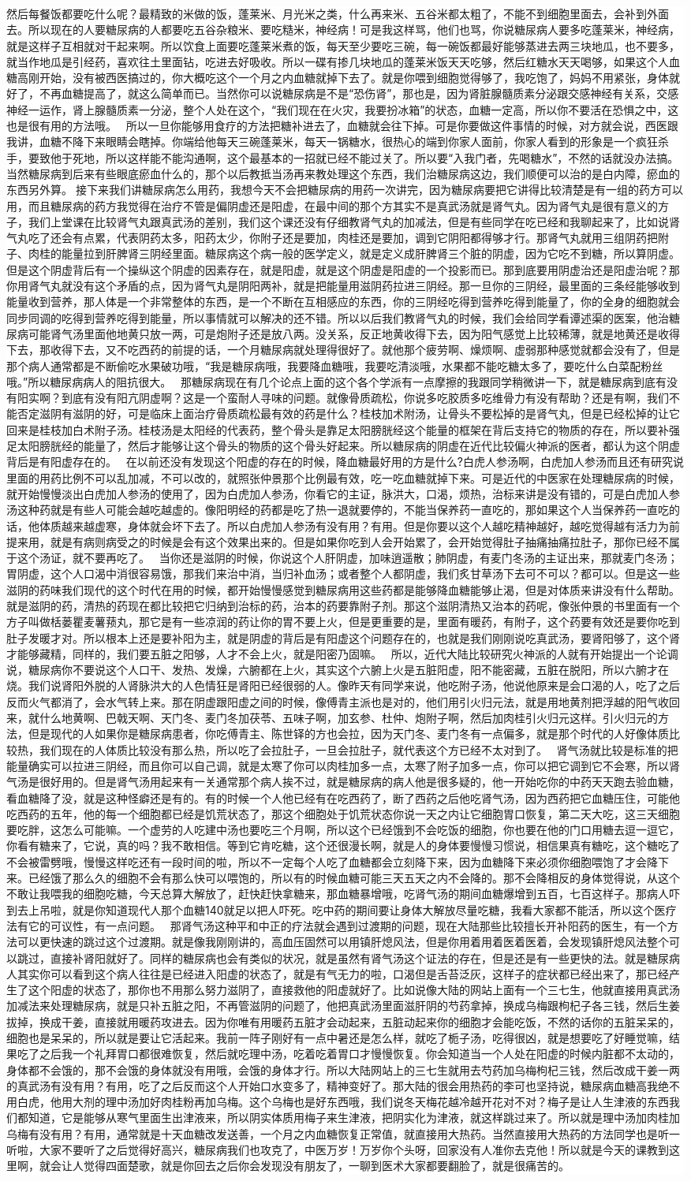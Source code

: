 然后每餐饭都要吃什么呢？最精致的米做的饭，蓬莱米、月光米之类，什么再来米、五谷米都太粗了，不能不到细胞里面去，会补到外面去。所以现在的人要糖尿病的人都要吃五谷杂粮米、要吃糙米，神经病！可是我这样骂，他们也骂，你说糖尿病人要多吃蓬莱米，神经病，就是这样子互相就对干起来啊。所以饮食上面要吃蓬莱米煮的饭，每天至少要吃三碗，每一碗饭都最好能够蒸进去两三块地瓜，也不要多，就当作地瓜是引经药，喜欢往土里面钻，吃进去好吸收。所以一碟有掺几块地瓜的蓬莱米饭天天吃够，然后红糖水天天喝够，如果这个人血糖高刚开始，没有被西医搞过的，你大概吃这个一个月之内血糖就掉下去了。就是你喂到细胞觉得够了，我吃饱了，妈妈不用紧张，身体就好了，不再血糖提高了，就这么简单而已。当然你可以说糖尿病是不是“恐伤肾”，那也是，因为肾脏腺髓质素分泌跟交感神经有关系，交感神经一运作，肾上腺髓质素一分泌，整个人处在这个，“我们现在在火灾，我要扮冰箱”的状态，血糖一定高，所以你不要活在恐惧之中，这也是很有用的方法哦。
 
所以一旦你能够用食疗的方法把糖补进去了，血糖就会往下掉。可是你要做这件事情的时候，对方就会说，西医跟我讲，血糖不降下来眼睛会瞎掉。你端给他每天三碗蓬莱米，每天一锅糖水，很热心的端到你家人面前，你家人看到的形象是一个疯狂杀手，要致他于死地，所以这样能不能沟通啊，这个最基本的一招就已经不能过关了。所以要“入我门者，先喝糖水”，不然的话就没办法搞。当然糖尿病到后来有些眼底瘀血什么的，那个以后教抵当汤再来教处理这个东西，我们治糖尿病这边，我们顺便可以治的是白内障，瘀血的东西另外算。
接下来我们讲糖尿病怎么用药，我想今天不会把糖尿病的用药一次讲完，因为糖尿病要把它讲得比较清楚是有一组的药方可以用，而且糖尿病的药方我觉得在治疗不管是偏阴虚还是阳虚，在最中间的那个方其实不是真武汤就是肾气丸。因为肾气丸是很有意义的方子，我们上堂课在比较肾气丸跟真武汤的差别，我们这个课还没有仔细教肾气丸的加减法，但是有些同学在吃已经和我聊起来了，比如说肾气丸吃了还会有点累，代表阴药太多，阳药太少，你附子还是要加，肉桂还是要加，调到它阴阳都得够才行。那肾气丸就用三组阴药把附子、肉桂的能量拉到肝脾肾三阴经里面。糖尿病这个病一般的医学定义，就是定义成肝脾肾三个脏的阴虚，因为它吃不到糖，所以算阴虚。但是这个阴虚背后有一个操纵这个阴虚的因素存在，就是阳虚，就是这个阴虚是阳虚的一个投影而已。那到底要用阴虚治还是阳虚治呢？那你用肾气丸就没有这个矛盾的点，因为肾气丸是阴阳两补，就是把能量用滋阴药拉进三阴经。那一旦你的三阴经，最里面的三条经能够收到能量收到营养，那人体是一个非常整体的东西，是一个不断在互相感应的东西，你的三阴经吃得到营养吃得到能量了，你的全身的细胞就会同步同调的吃得到营养吃得到能量，所以事情就可以解决的还不错。所以以后我们教肾气丸的时候，我们会给同学看谭述渠的医案，他治糖尿病可能肾气汤里面他地黄只放一两，可是炮附子还是放八两。没关系，反正地黄收得下去，因为阳气感觉上比较稀薄，就是地黄还是收得下去，那收得下去，又不吃西药的前提的话，一个月糖尿病就处理得很好了。就他那个疲劳啊、燥烦啊、虚弱那种感觉就都会没有了，但是那个病人通常都是不断偷吃水果破功哦，“我是糖尿病哦，我要降血糖哦，我要吃清淡哦，水果都不能吃糖太多了，要吃什么白菜配粉丝哦。”所以糖尿病病人的阻抗很大。
 
那糖尿病现在有几个论点上面的这个各个学派有一点摩擦的我跟同学稍微讲一下，就是糖尿病到底有没有阳实啊？到底有没有阳亢阴虚啊？这是一个蛮耐人寻味的问题。就像骨质疏松，你说多吃胶质多吃维骨力有没有帮助？还是有啊，我们不能否定滋阴有滋阴的好，可是临床上面治疗骨质疏松最有效的药是什么？桂枝加术附汤，让骨头不要松掉的是肾气丸，但是已经松掉的让它回来是桂枝加白术附子汤。桂枝汤是太阳经的代表药，整个骨头是靠足太阳膀胱经这个能量的框架在背后支持它的物质的存在，所以要补强足太阳膀胱经的能量了，然后才能够让这个骨头的物质的这个骨头好起来。所以糖尿病的阴虚在近代比较偏火神派的医者，都认为这个阴虚背后是有阳虚存在的。
 
在以前还没有发现这个阳虚的存在的时候，降血糖最好用的方是什么?白虎人参汤啊，白虎加人参汤而且还有研究说里面的用药比例不可以乱加减，不可以改的，就照张仲景那个比例最有效，吃一吃血糖就掉下来。可是近代的中医家在处理糖尿病的时候，就开始慢慢淡出白虎加人参汤的使用了，因为白虎加人参汤，你看它的主证，脉洪大，口渴，烦热，治标来讲是没有错的，可是白虎加人参汤这种药就是有些人可能会越吃越虚的。像阳明经的药都是吃了热一退就要停的，不能当保养药一直吃的，那如果这个人当保养药一直吃的话，他体质越来越虚寒，身体就会坏下去了。所以白虎加人参汤有没有用？有用。但是你要以这个人越吃精神越好，越吃觉得越有活力为前提来用，就是有病则病受之的时候是会有这个效果出来的。但是如果你吃到人会开始累了，会开始觉得肚子抽痛抽痛拉肚子，那你已经不属于这个汤证，就不要再吃了。
 
当你还是滋阴的时候，你说这个人肝阴虚，加味逍遥散；肺阴虚，有麦门冬汤的主证出来，那就麦门冬汤；胃阴虚，这个人口渴中消很容易饿，那我们来治中消，当归补血汤；或者整个人都阴虚，我们炙甘草汤下去可不可以？都可以。但是这一些滋阴的药味我们现代的这个时代在用的时候，都开始慢慢感觉到糖尿病用这些药都是能够降血糖能够止渴，但是对体质来讲没有什么帮助。就是滋阴的药，清热的药现在都比较把它归纳到治标的药，治本的药要靠附子剂。那这个滋阴清热又治本的药呢，像张仲景的书里面有一个方子叫做栝蒌瞿麦薯蓣丸，那它是有一些凉润的药让你的胃不要上火，但是更重要的是，里面有暖药，有附子，这个药要有效还是要你吃到肚子发暖才对。所以根本上还是要补阳为主，就是阴虚的背后是有阳虚这个问题存在的，也就是我们刚刚说吃真武汤，要肾阳够了，这个肾才能够藏精，同样的，我们要五脏之阳够，人才不会上火，就是阳密乃固嘛。
 
所以，近代大陆比较研究火神派的人就有开始提出一个论调说，糖尿病你不要说这个人口干、发热、发燥，六腑都在上火，其实这个六腑上火是五脏阳虚，阳不能密藏，五脏在脱阳，所以六腑才在烧。我们说肾阳外脱的人肾脉洪大的人色情狂是肾阳已经很弱的人。像昨天有同学来说，他吃附子汤，他说他原来是会口渴的人，吃了之后反而火气都消了，会水气转上来。那在阴虚跟阳虚之间的时候，像傅青主派也是对的，他们用引火归元法，就是用地黄剂把浮越的阳气收回来，就什么地黄啊、巴戟天啊、天门冬、麦门冬加茯苓、五味子啊，加玄参、杜仲、炮附子啊，然后加肉桂引火归元这样。引火归元的方法，但是现代的人如果你是糖尿病患者，你吃傅青主、陈世铎的方也会拉，因为天门冬、麦门冬有一点偏多，就是那个时代的人好像体质比较热，我们现在的人体质比较没有那么热，所以吃了会拉肚子，一旦会拉肚子，就代表这个方已经不太对到了。
 
肾气汤就比较是标准的把能量确实可以拉进三阴经，而且你可以自己调，就是太寒了你可以肉桂加多一点，太寒了附子加多一点，你可以把它调到它不会寒，所以肾气汤是很好用的。但是肾气汤用起来有一关通常那个病人挨不过，就是糖尿病的病人他是很多疑的，他一开始吃你的中药天天跑去验血糖，看血糖降了没，就是这种怪癖还是有的。有的时候一个人他已经有在吃西药了，断了西药之后他吃肾气汤，因为西药把它血糖压住，可能他吃西药的五年，他的每一个细胞都已经是饥荒状态了，那这个细胞处于饥荒状态你说一天之内让它细胞胃口恢复，第二天大吃，这三天细胞要吃胖，这怎么可能嘛。一个虚劳的人吃建中汤也要吃三个月啊，所以这个已经饿到不会吃饭的细胞，你也要在他的门口用糖去逗一逗它，你看有糖来了，它说，真的吗？我不敢相信。等到它肯吃糖，这个还很漫长啊，就是人的身体要慢慢习惯说，相信果真有糖吃，这个糖吃了不会被雷劈哦，慢慢这样吃还有一段时间的啦，所以不一定每个人吃了血糖都会立刻降下来，因为血糖降下来必须你细胞喂饱了才会降下来。已经饿了那么久的细胞不会有那么快可以喂饱的，所以有的时候血糖可能三天五天之内不会降的。那不会降相反的身体觉得说，从这个不敢让我喂我的细胞吃糖，今天总算大解放了，赶快赶快拿糖来，那血糖暴增哦，吃肾气汤的期间血糖爆增到五百，七百这样子。那病人吓到去上吊啦，就是你知道现代人那个血糖140就足以把人吓死。吃中药的期间要让身体大解放尽量吃糖，我看大家都不能活，所以这个医疗法有它的可议性，有一点问题。
 
那肾气汤这种平和中正的疗法就会遇到过渡期的问题，现在大陆那些比较擅长开补阳药的医生，有一个方法可以更快速的跳过这个过渡期。就是像我刚刚讲的，高血压固然可以用镇肝熄风法，但是你用着用着医着医着，会发现镇肝熄风法整个可以跳过，直接补肾阳就好了。同样的糖尿病也会有类似的状况，就是虽然有肾气汤这个证法的存在，但是还是有一些更快的法。就是糖尿病人其实你可以看到这个病人往往是已经进入阳虚的状态了，就是有气无力的啦，口渴但是舌苔泛灰，这样子的症状都已经出来了，那已经产生了这个阳虚的状态了，那你也不用那么努力滋阴了，直接救他的阳虚就好了。比如说像大陆的网站上面有一个三七生，他就直接用真武汤加减法来处理糖尿病，就是只补五脏之阳，不再管滋阴的问题了，他把真武汤里面滋肝阴的芍药拿掉，换成乌梅跟枸杞子各三钱，然后生姜拔掉，换成干姜，直接就用暖药攻进去。因为你唯有用暖药五脏才会动起来，五脏动起来你的细胞才会能吃饭，不然的话你的五脏呆呆的，细胞也是呆呆的，所以就是要让它活起来。我前一阵子刚好有一点中暑还是怎么样，就吃了栀子汤，吃得很凶，就是想要吃了好睡觉嘛，结果吃了之后我一个礼拜胃口都很难恢复，然后就吃理中汤，吃着吃着胃口才慢慢恢复。你会知道当一个人处在阳虚的时候内脏都不太动的，身体都不会饿的，那不会饿的身体就没有用哦，会饿的身体才行。所以大陆网站上的三七生就用去芍药加乌梅枸杞三钱，然后改成干姜一两的真武汤有没有用？有用，吃了之后反而这个人开始口水变多了，精神变好了。那大陆的很会用热药的李可也坚持说，糖尿病血糖高我绝不用白虎，他用大剂的理中汤加好肉桂粉再加乌梅。这个乌梅也是好东西哦，我们说冬天梅花越冷越开花对不对？梅子是让人生津液的东西我们都知道，它是能够从寒气里面生出津液来，所以阴实体质用梅子来生津液，把阴实化为津液，就这样跳过来了。所以就是理中汤加肉桂加乌梅有没有用？有用，通常就是十天血糖改发送善，一个月之内血糖恢复正常值，就直接用大热药。当然直接用大热药的方法同学也是听一听啦，大家不要听了之后觉得好高兴，糖尿病我们也攻克了，中医万岁！万岁你个头呀，回家没有人准你去克他！所以就是今天的课教到这里啊，就会让人觉得四面楚歌，就是你回去之后你会发现没有朋友了，一聊到医术大家都要翻脸了，就是很痛苦的。
 
